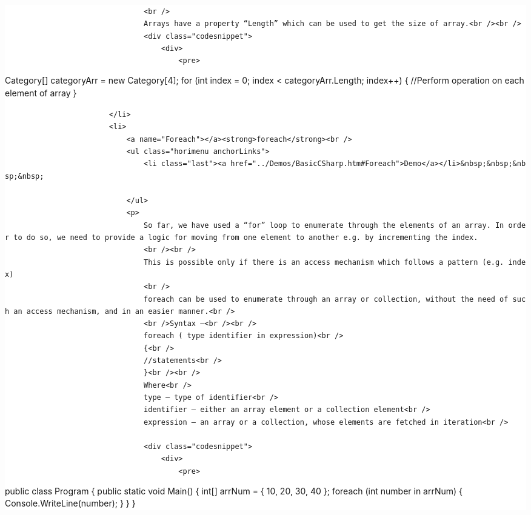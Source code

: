                                     <br />
                                    Arrays have a property “Length” which can be used to get the size of array.<br /><br />
                                    <div class="codesnippet">
                                        <div>
                                            <pre>
Category[] categoryArr = new Category[4];
for (int index = 0; index < categoryArr.Length; index++)
{
    //Perform operation on each element of array
}
</pre>
                                        </div>
                                    </div>
                                </p>

                            </li>
                            <li>
                                <a name="Foreach"></a><strong>foreach</strong><br />
                                <ul class="horimenu anchorLinks">
                                    <li class="last"><a href="../Demos/BasicCSharp.htm#Foreach">Demo</a></li>&nbsp;&nbsp;&nbsp;&nbsp;

                                </ul>
                                <p>
                                    So far, we have used a “for” loop to enumerate through the elements of an array. In order to do so, we need to provide a logic for moving from one element to another e.g. by incrementing the index.
                                    <br /><br />
                                    This is possible only if there is an access mechanism which follows a pattern (e.g. index)
                                    <br />
                                    foreach can be used to enumerate through an array or collection, without the need of such an access mechanism, and in an easier manner.<br />
                                    <br />Syntax –<br /><br />
                                    foreach ( type identifier in expression)<br />
                                    {<br />
                                    //statements<br />
                                    }<br /><br />
                                    Where<br />
                                    type – type of identifier<br />
                                    identifier – either an array element or a collection element<br />
                                    expression – an array or a collection, whose elements are fetched in iteration<br />

                                    <div class="codesnippet">
                                        <div>
                                            <pre>
public class Program
{
    public static void Main()
    {
        int[] arrNum = { 10, 20, 30, 40 };
        foreach (int number in arrNum)
        {
            Console.WriteLine(number);
        }
    }
}
</pre>
                                        </div>
                                    </div>
                                </p>
